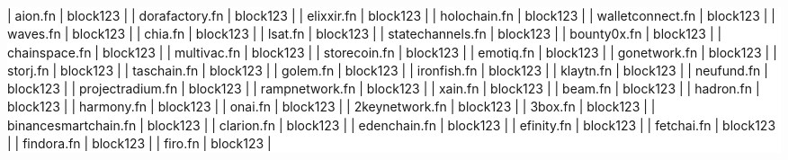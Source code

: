 | aion.fn                                | block123    |
| dorafactory.fn                         | block123    |
| elixxir.fn                             | block123    |
| holochain.fn                           | block123    |
| walletconnect.fn                       | block123    |
| waves.fn                               | block123    |
| chia.fn                                | block123    |
| lsat.fn                                | block123    |
| statechannels.fn                       | block123    |
| bounty0x.fn                            | block123    |
| chainspace.fn                          | block123    |
| multivac.fn                            | block123    |
| storecoin.fn                           | block123    |
| emotiq.fn                              | block123    |
| gonetwork.fn                           | block123    |
| storj.fn                               | block123    |
| taschain.fn                            | block123    |
| golem.fn                               | block123    |
| ironfish.fn                            | block123    |
| klaytn.fn                              | block123    |
| neufund.fn                             | block123    |
| projectradium.fn                       | block123    |
| rampnetwork.fn                         | block123    |
| xain.fn                                | block123    |
| beam.fn                                | block123    |
| hadron.fn                              | block123    |
| harmony.fn                             | block123    |
| onai.fn                                | block123    |
| 2keynetwork.fn                         | block123    |
| 3box.fn                                | block123    |
| binancesmartchain.fn                   | block123    |
| clarion.fn                             | block123    |
| edenchain.fn                           | block123    |
| efinity.fn                             | block123    |
| fetchai.fn                             | block123    |
| findora.fn                             | block123    |
| firo.fn                                | block123    |
